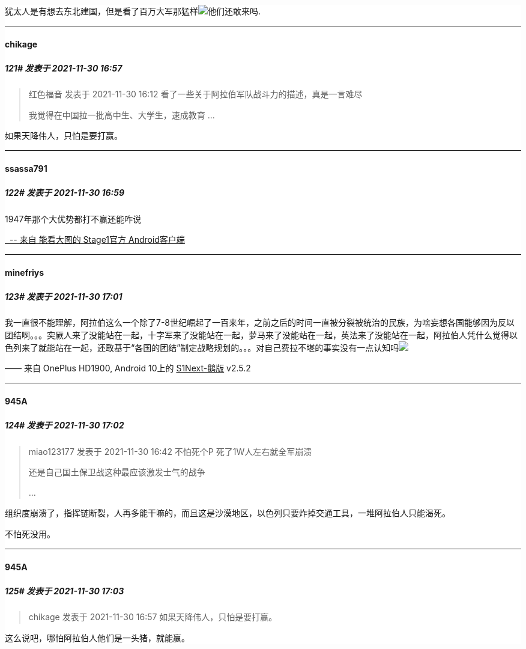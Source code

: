 犹太人是有想去东北建国，但是看了百万大军那猛样<img src="https://static.saraba1st.com/image/smiley/face2017/067.png" referrerpolicy="no-referrer">他们还敢来吗.



*****

####  chikage  
##### 121#       发表于 2021-11-30 16:57

<blockquote>红色福音 发表于 2021-11-30 16:12
看了一些关于阿拉伯军队战斗力的描述，真是一言难尽

我觉得在中国拉一批高中生、大学生，速成教育 ...</blockquote>
如果天降伟人，只怕是要打赢。

*****

####  ssassa791  
##### 122#       发表于 2021-11-30 16:59

1947年那个大优势都打不赢还能咋说

[  -- 来自 能看大图的 Stage1官方 Android客户端](https://www.coolapk.com/apk/140634)

*****

####  minefriys  
##### 123#       发表于 2021-11-30 17:01

我一直很不能理解，阿拉伯这么一个除了7-8世纪崛起了一百来年，之前之后的时间一直被分裂被统治的民族，为啥妄想各国能够因为反以团结啊。。。突厥人来了没能站在一起，十字军来了没能站在一起，萝马来了没能站在一起，英法来了没能站在一起，阿拉伯人凭什么觉得以色列来了就能站在一起，还敢基于“各国的团结”制定战略规划的。。。对自己费拉不堪的事实没有一点认知吗<img src="https://static.saraba1st.com/image/smiley/face2017/001.png" referrerpolicy="no-referrer">

—— 来自 OnePlus HD1900, Android 10上的 [S1Next-鹅版](https://github.com/ykrank/S1-Next/releases) v2.5.2

*****

####  945A  
##### 124#       发表于 2021-11-30 17:02

<blockquote>miao123177 发表于 2021-11-30 16:42
不怕死个P 死了1W人左右就全军崩溃 

还是自己国土保卫战这种最应该激发士气的战争

 ...</blockquote>
组织度崩溃了，指挥链断裂，人再多能干嘛的，而且这是沙漠地区，以色列只要炸掉交通工具，一堆阿拉伯人只能渴死。

不怕死没用。

*****

####  945A  
##### 125#       发表于 2021-11-30 17:03

<blockquote>chikage 发表于 2021-11-30 16:57
如果天降伟人，只怕是要打赢。</blockquote>
这么说吧，哪怕阿拉伯人他们是一头猪，就能赢。
